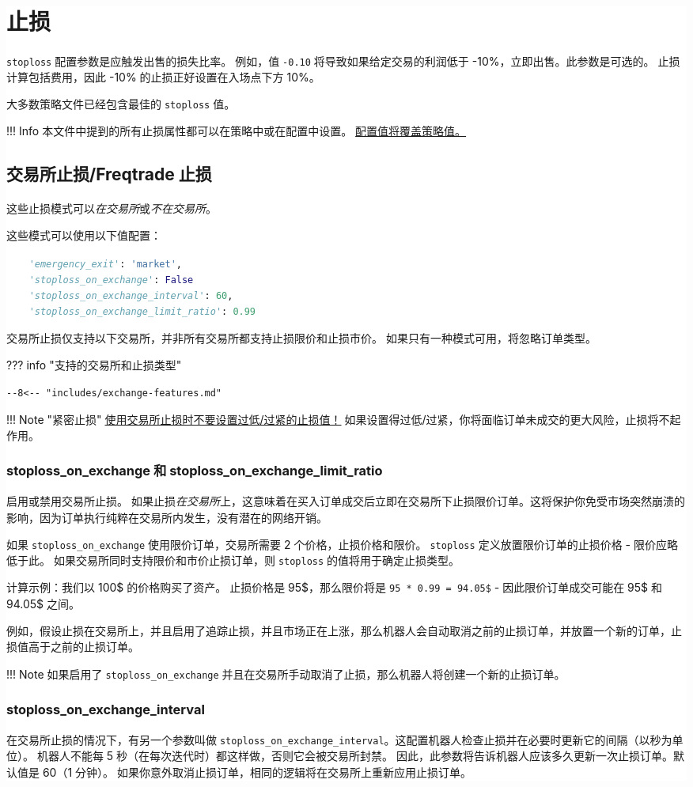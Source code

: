 # 止损

`stoploss` 配置参数是应触发出售的损失比率。
例如，值 `-0.10` 将导致如果给定交易的利润低于 -10%，立即出售。此参数是可选的。
止损计算包括费用，因此 -10% 的止损正好设置在入场点下方 10%。

大多数策略文件已经包含最佳的 `stoploss` 值。

!!! Info
    本文件中提到的所有止损属性都可以在策略中或在配置中设置。
    <ins>配置值将覆盖策略值。</ins>

## 交易所止损/Freqtrade 止损

这些止损模式可以*在交易所*或*不在交易所*。

这些模式可以使用以下值配置：

``` python
    'emergency_exit': 'market',
    'stoploss_on_exchange': False
    'stoploss_on_exchange_interval': 60,
    'stoploss_on_exchange_limit_ratio': 0.99
```

交易所止损仅支持以下交易所，并非所有交易所都支持止损限价和止损市价。
如果只有一种模式可用，将忽略订单类型。

??? info "支持的交易所和止损类型"

    --8<-- "includes/exchange-features.md"

!!! Note "紧密止损"
    <ins>使用交易所止损时不要设置过低/过紧的止损值！</ins>
    如果设置得过低/过紧，你将面临订单未成交的更大风险，止损将不起作用。

### stoploss_on_exchange 和 stoploss_on_exchange_limit_ratio

启用或禁用交易所止损。
如果止损*在交易所*上，这意味着在买入订单成交后立即在交易所下止损限价订单。这将保护你免受市场突然崩溃的影响，因为订单执行纯粹在交易所内发生，没有潜在的网络开销。

如果 `stoploss_on_exchange` 使用限价订单，交易所需要 2 个价格，止损价格和限价。
`stoploss` 定义放置限价订单的止损价格 - 限价应略低于此。
如果交易所同时支持限价和市价止损订单，则 `stoploss` 的值将用于确定止损类型。

计算示例：我们以 100\$ 的价格购买了资产。
止损价格是 95\$，那么限价将是 `95 * 0.99 = 94.05$` - 因此限价订单成交可能在 95$ 和 94.05$ 之间。

例如，假设止损在交易所上，并且启用了追踪止损，并且市场正在上涨，那么机器人会自动取消之前的止损订单，并放置一个新的订单，止损值高于之前的止损订单。

!!! Note
    如果启用了 `stoploss_on_exchange` 并且在交易所手动取消了止损，那么机器人将创建一个新的止损订单。

### stoploss_on_exchange_interval

在交易所止损的情况下，有另一个参数叫做 `stoploss_on_exchange_interval`。这配置机器人检查止损并在必要时更新它的间隔（以秒为单位）。
机器人不能每 5 秒（在每次迭代时）都这样做，否则它会被交易所封禁。
因此，此参数将告诉机器人应该多久更新一次止损订单。默认值是 60（1 分钟）。
如果你意外取消止损订单，相同的逻辑将在交易所上重新应用止损订单。
